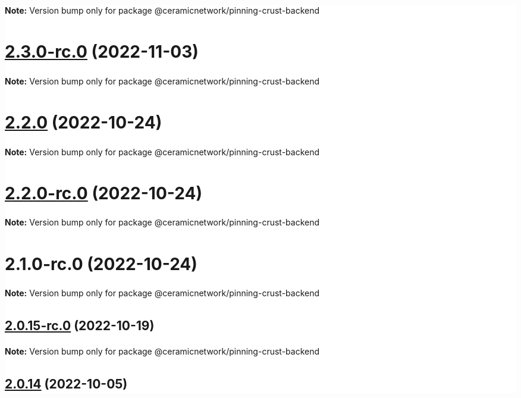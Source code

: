 **Note:** Version bump only for package @ceramicnetwork/pinning-crust-backend





# [2.3.0-rc.0](https://github.com/ceramicnetwork/js-ceramic/compare/@ceramicnetwork/pinning-crust-backend@2.2.0...@ceramicnetwork/pinning-crust-backend@2.3.0-rc.0) (2022-11-03)

**Note:** Version bump only for package @ceramicnetwork/pinning-crust-backend





# [2.2.0](https://github.com/ceramicnetwork/js-ceramic/compare/@ceramicnetwork/pinning-crust-backend@2.2.0-rc.0...@ceramicnetwork/pinning-crust-backend@2.2.0) (2022-10-24)

**Note:** Version bump only for package @ceramicnetwork/pinning-crust-backend





# [2.2.0-rc.0](https://github.com/ceramicnetwork/js-ceramic/compare/@ceramicnetwork/pinning-crust-backend@2.0.15-rc.0...@ceramicnetwork/pinning-crust-backend@2.2.0-rc.0) (2022-10-24)

**Note:** Version bump only for package @ceramicnetwork/pinning-crust-backend





# 2.1.0-rc.0 (2022-10-24)

**Note:** Version bump only for package @ceramicnetwork/pinning-crust-backend





## [2.0.15-rc.0](/compare/@ceramicnetwork/pinning-crust-backend@2.0.14...@ceramicnetwork/pinning-crust-backend@2.0.15-rc.0) (2022-10-19)

**Note:** Version bump only for package @ceramicnetwork/pinning-crust-backend





## [2.0.14](/compare/@ceramicnetwork/pinning-crust-backend@2.0.14-rc.1...@ceramicnetwork/pinning-crust-backend@2.0.14) (2022-10-05)
